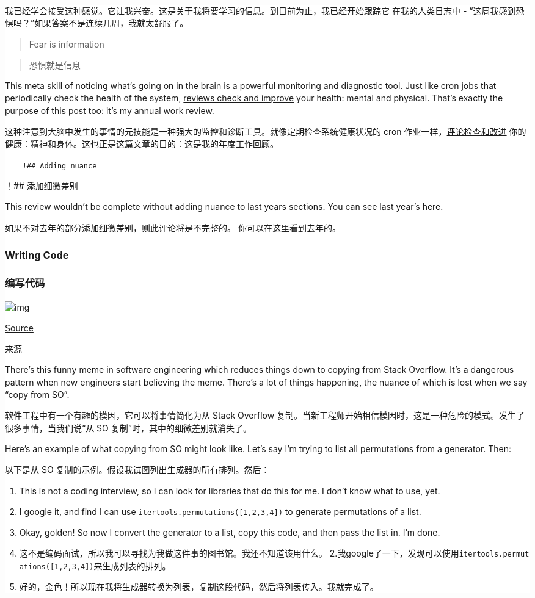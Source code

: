 我已经学会接受这种感觉。它让我兴奋。这是关于我将要学习的信息。到目前为止，我已经开始跟踪它 [在我的人类日志中](https://neilkakkar.com/the-human-log.html) - “这周我感到恐惧吗？”如果答案不是连续几周，我就太舒服了。


> Fear is information


> 恐惧就是信息

This meta skill of noticing what’s going on in the brain is a  powerful monitoring and diagnostic tool. Just like cron jobs that  periodically check the health of the system, [reviews check and improve](https://neilkakkar.com/year-in-review-2019.html) your health: mental and physical. That’s exactly the purpose of this post too: it’s my annual work review.

这种注意到大脑中发生的事情的元技能是一种强大的监控和诊断工具。就像定期检查系统健康状况的 cron 作业一样，[评论检查和改进](https://neilkakkar.com/year-in-review-2019.html) 你的健康：精神和身体。这也正是这篇文章的目的：这是我的年度工作回顾。

        !## Adding nuance

！## 添加细微差别

This review wouldn’t be complete without adding nuance to last years sections. [You can see last year’s here.](https://neilkakkar.com/things-I-learnt-from-a-senior-dev.html)

如果不对去年的部分添加细微差别，则此评论将是不完整的。 [你可以在这里看到去年的。](https://neilkakkar.com/things-I-learnt-from-a-senior-dev.html)

### Writing Code

### 编写代码

![img](https://neilkakkar.com/assets/images/SO_memes.jpg)

[Source](https://programmercave0.github.io/blog/2019/11/28/Memes-on-copy-pasting-code-from-Stackoverflow)

[来源](https://programmercave0.github.io/blog/2019/11/28/Memes-on-copy-pasting-code-from-Stackoverflow)

There’s this funny meme in software engineering which reduces things  down to copying from Stack Overflow. It’s a dangerous pattern when new  engineers start believing the meme. There’s a lot of things happening,  the nuance of which is lost when we say “copy from SO”.

软件工程中有一个有趣的模因，它可以将事情简化为从 Stack Overflow 复制。当新工程师开始相信模因时，这是一种危险的模式。发生了很多事情，当我们说“从 SO 复制”时，其中的细微差别就消失了。

Here’s an example of what copying from SO might look like. Let’s say I’m trying to list all permutations from a generator. Then:

以下是从 SO 复制的示例。假设我试图列出生成器的所有排列。然后：

1. This is not a coding interview, so I can look for libraries that do this for me. I don’t know what to use, yet.
2. I google it, and find I can use `itertools.permutations([1,2,3,4])` to generate permutations of a list.
3. Okay, golden! So now I convert the generator to a list, copy this code, and then pass the list in. I’m done.

1. 这不是编码面试，所以我可以寻找为我做这件事的图书馆。我还不知道该用什么。
2.我google了一下，发现可以使用`itertools.permutations([1,2,3,4])`来生成列表的排列。
3. 好的，金色！所以现在我将生成器转换为列表，复制这段代码，然后将列表传入。我就完成了。
